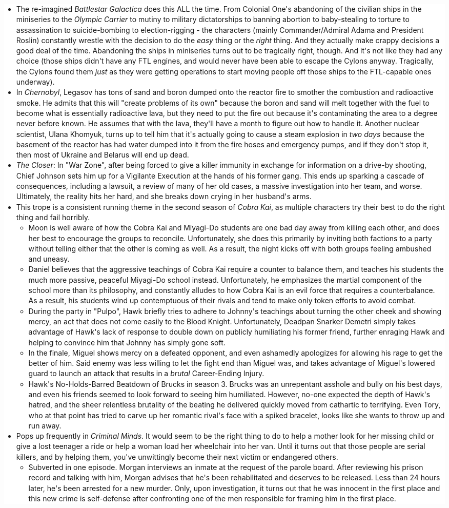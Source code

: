 -   The re-imagined _Battlestar Galactica_ does this ALL the time. From Colonial One's abandoning of the civilian ships in the miniseries to the _Olympic Carrier_ to mutiny to military dictatorships to banning abortion to baby-stealing to torture to assassination to suicide-bombing to election-rigging - the characters (mainly Commander/Admiral Adama and President Roslin) constantly wrestle with the decision to do the _easy_ thing or the _right_ thing. And they actually make crappy decisions a good deal of the time. Abandoning the ships in miniseries turns out to be tragically right, though. And it's not like they had any choice (those ships didn't have any FTL engines, and would never have been able to escape the Cylons anyway. Tragically, the Cylons found them _just_ as they were getting operations to start moving people off those ships to the FTL-capable ones underway).
-   In _Chernobyl_, Legasov has tons of sand and boron dumped onto the reactor fire to smother the combustion and radioactive smoke. He admits that this will "create problems of its own" because the boron and sand will melt together with the fuel to become what is essentially radioactive lava, but they need to put the fire out because it's contaminating the area to a degree never before known. He assumes that with the lava, they'll have a month to figure out how to handle it. Another nuclear scientist, Ulana Khomyuk, turns up to tell him that it's actually going to cause a steam explosion in _two days_ because the basement of the reactor has had water dumped into it from the fire hoses and emergency pumps, and if they don't stop it, then most of Ukraine and Belarus will end up dead.
-   _The Closer_: In "War Zone", after being forced to give a killer immunity in exchange for information on a drive-by shooting, Chief Johnson sets him up for a Vigilante Execution at the hands of his former gang. This ends up sparking a cascade of consequences, including a lawsuit, a review of many of her old cases, a massive investigation into her team, and worse. Ultimately, the reality hits her hard, and she breaks down crying in her husband's arms.
-   This trope is a consistent running theme in the second season of _Cobra Kai_, as multiple characters try their best to do the right thing and fail horribly.
    -   Moon is well aware of how the Cobra Kai and Miyagi-Do students are one bad day away from killing each other, and does her best to encourage the groups to reconcile. Unfortunately, she does this primarily by inviting both factions to a party without telling either that the other is coming as well. As a result, the night kicks off with both groups feeling ambushed and uneasy.
    -   Daniel believes that the aggressive teachings of Cobra Kai require a counter to balance them, and teaches his students the much more passive, peaceful Miyagi-Do school instead. Unfortunately, he emphasizes the martial component of the school more than its philosophy, and constantly alludes to how Cobra Kai is an evil force that requires a counterbalance. As a result, his students wind up contemptuous of their rivals and tend to make only token efforts to avoid combat.
    -   During the party in "Pulpo", Hawk briefly tries to adhere to Johnny's teachings about turning the other cheek and showing mercy, an act that does not come easily to the Blood Knight. Unfortunately, Deadpan Snarker Demetri simply takes advantage of Hawk's lack of response to double down on publicly humiliating his former friend, further enraging Hawk and helping to convince him that Johnny has simply gone soft.
    -   In the finale, Miguel shows mercy on a defeated opponent, and even ashamedly apologizes for allowing his rage to get the better of him. Said enemy was less willing to let the fight end than Miguel was, and takes advantage of Miguel's lowered guard to launch an attack that results in a _brutal_ Career-Ending Injury.
    -   Hawk's No-Holds-Barred Beatdown of Brucks in season 3. Brucks was an unrepentant asshole and bully on his best days, and even his friends seemed to look forward to seeing him humiliated. However, no-one expected the depth of Hawk's hatred, and the sheer relentless brutality of the beating he delivered quickly moved from cathartic to terrifying. Even Tory, who at that point has tried to carve up her romantic rival's face with a spiked bracelet, looks like she wants to throw up and run away.
-   Pops up frequently in _Criminal Minds_. It would seem to be the right thing to do to help a mother look for her missing child or give a lost teenager a ride or help a woman load her wheelchair into her van. Until it turns out that those people are serial killers, and by helping them, you've unwittingly become their next victim or endangered others.
    -   Subverted in one episode. Morgan interviews an inmate at the request of the parole board. After reviewing his prison record and talking with him, Morgan advises that he's been rehabilitated and deserves to be released. Less than 24 hours later, he's been arrested for a new murder. Only, upon investigation, it turns out that he was innocent in the first place and this new crime is self-defense after confronting one of the men responsible for framing him in the first place.